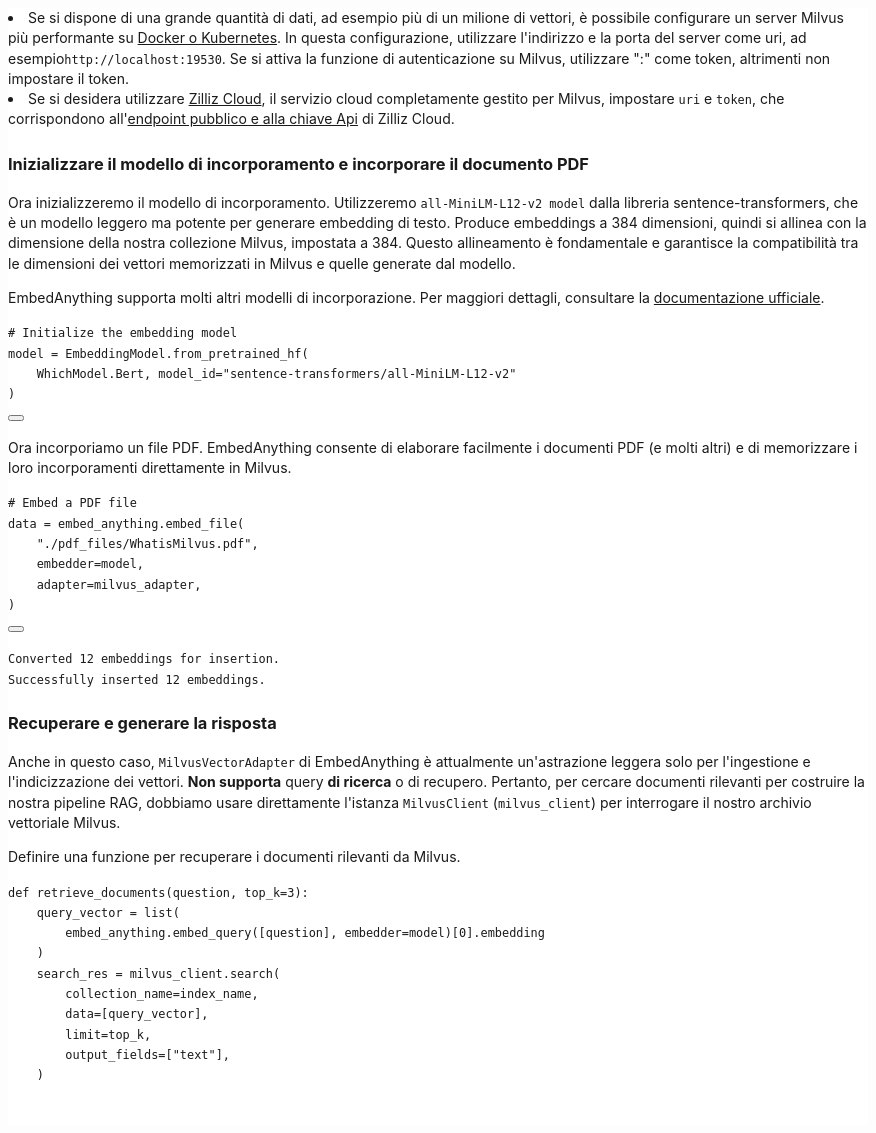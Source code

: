 <li>Se si dispone di una grande quantità di dati, ad esempio più di un milione di vettori, è possibile configurare un server Milvus più performante su <a href="https://milvus.io/docs/quickstart.md">Docker o Kubernetes</a>. In questa configurazione, utilizzare l'indirizzo e la porta del server come uri, ad esempio<code translate="no">http://localhost:19530</code>. Se si attiva la funzione di autenticazione su Milvus, utilizzare "<your_username>:<your_password>" come token, altrimenti non impostare il token.</li>
<li>Se si desidera utilizzare <a href="https://zilliz.com/cloud">Zilliz Cloud</a>, il servizio cloud completamente gestito per Milvus, impostare <code translate="no">uri</code> e <code translate="no">token</code>, che corrispondono all'<a href="https://docs.zilliz.com/docs/on-zilliz-cloud-console#free-cluster-details">endpoint pubblico e alla chiave Api</a> di Zilliz Cloud.</li>
</ul>
</div>
<h3 id="Initialize-Embedding-Model-and-Embed-PDF-Document" class="common-anchor-header">Inizializzare il modello di incorporamento e incorporare il documento PDF</h3><p>Ora inizializzeremo il modello di incorporamento. Utilizzeremo <code translate="no">all-MiniLM-L12-v2 model</code> dalla libreria sentence-transformers, che è un modello leggero ma potente per generare embedding di testo. Produce embeddings a 384 dimensioni, quindi si allinea con la dimensione della nostra collezione Milvus, impostata a 384. Questo allineamento è fondamentale e garantisce la compatibilità tra le dimensioni dei vettori memorizzati in Milvus e quelle generate dal modello.</p>
<p>EmbedAnything supporta molti altri modelli di incorporazione. Per maggiori dettagli, consultare la <a href="https://github.com/StarlightSearch/EmbedAnything">documentazione ufficiale</a>.</p>
<pre><code translate="no" class="language-python"><span class="hljs-comment"># Initialize the embedding model</span>
model = EmbeddingModel.from_pretrained_hf(
    WhichModel.Bert, model_id=<span class="hljs-string">&quot;sentence-transformers/all-MiniLM-L12-v2&quot;</span>
)
<button class="copy-code-btn"></button></code></pre>
<p>Ora incorporiamo un file PDF. EmbedAnything consente di elaborare facilmente i documenti PDF (e molti altri) e di memorizzare i loro incorporamenti direttamente in Milvus.</p>
<pre><code translate="no" class="language-python"><span class="hljs-comment"># Embed a PDF file</span>
data = embed_anything.embed_file(
    <span class="hljs-string">&quot;./pdf_files/WhatisMilvus.pdf&quot;</span>,
    embedder=model,
    adapter=milvus_adapter,
)
<button class="copy-code-btn"></button></code></pre>
<pre><code translate="no">Converted 12 embeddings for insertion.
Successfully inserted 12 embeddings.
</code></pre>
<h3 id="Retrieve-and-Generate-Response" class="common-anchor-header">Recuperare e generare la risposta</h3><p>Anche in questo caso, <code translate="no">MilvusVectorAdapter</code> di EmbedAnything è attualmente un'astrazione leggera solo per l'ingestione e l'indicizzazione dei vettori. <strong>Non supporta</strong> query <strong>di ricerca</strong> o di recupero. Pertanto, per cercare documenti rilevanti per costruire la nostra pipeline RAG, dobbiamo usare direttamente l'istanza <code translate="no">MilvusClient</code> (<code translate="no">milvus_client</code>) per interrogare il nostro archivio vettoriale Milvus.</p>
<p>Definire una funzione per recuperare i documenti rilevanti da Milvus.</p>
<pre><code translate="no" class="language-python"><span class="hljs-keyword">def</span> <span class="hljs-title function_">retrieve_documents</span>(<span class="hljs-params">question, top_k=<span class="hljs-number">3</span></span>):
    query_vector = <span class="hljs-built_in">list</span>(
        embed_anything.embed_query([question], embedder=model)[<span class="hljs-number">0</span>].embedding
    )
    search_res = milvus_client.search(
        collection_name=index_name,
        data=[query_vector],
        limit=top_k,
        output_fields=[<span class="hljs-string">&quot;text&quot;</span>],
    )
